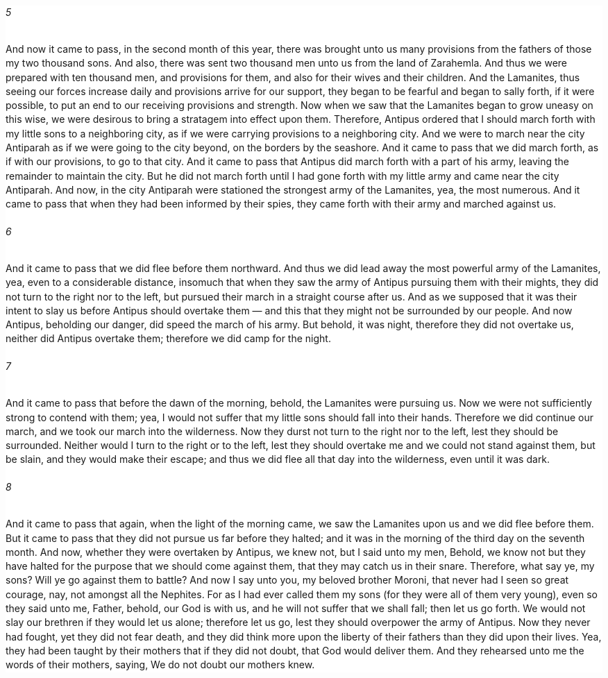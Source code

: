 ###### 5
And now it came to pass, in the second month of this year, there was brought unto us many provisions from the fathers of those my two thousand sons. And also, there was sent two thousand men unto us from the land of Zarahemla. And thus we were prepared with ten thousand men, and provisions for them, and also for their wives and their children. And the Lamanites, thus seeing our forces increase daily and provisions arrive for our support, they began to be fearful and began to sally forth, if it were possible, to put an end to our receiving provisions and strength. Now when we saw that the Lamanites began to grow uneasy on this wise, we were desirous to bring a stratagem into effect upon them. Therefore, Antipus ordered that I should march forth with my little sons to a neighboring city, as if we were carrying provisions to a neighboring city. And we were to march near the city Antiparah as if we were going to the city beyond, on the borders by the seashore. And it came to pass that we did march forth, as if with our provisions, to go to that city. And it came to pass that Antipus did march forth with a part of his army, leaving the remainder to maintain the city. But he did not march forth until I had gone forth with my little army and came near the city Antiparah. And now, in the city Antiparah were stationed the strongest army of the Lamanites, yea, the most numerous. And it came to pass that when they had been informed by their spies, they came forth with their army and marched against us.

###### 6
And it came to pass that we did flee before them northward. And thus we did lead away the most powerful army of the Lamanites, yea, even to a considerable distance, insomuch that when they saw the army of Antipus pursuing them with their mights, they did not turn to the right nor to the left, but pursued their march in a straight course after us. And as we supposed that it was their intent to slay us before Antipus should overtake them — and this that they might not be surrounded by our people. And now Antipus, beholding our danger, did speed the march of his army. But behold, it was night, therefore they did not overtake us, neither did Antipus overtake them; therefore we did camp for the night.

###### 7
And it came to pass that before the dawn of the morning, behold, the Lamanites were pursuing us. Now we were not sufficiently strong to contend with them; yea, I would not suffer that my little sons should fall into their hands. Therefore we did continue our march, and we took our march into the wilderness. Now they durst not turn to the right nor to the left, lest they should be surrounded. Neither would I turn to the right or to the left, lest they should overtake me and we could not stand against them, but be slain, and they would make their escape; and thus we did flee all that day into the wilderness, even until it was dark.

###### 8
And it came to pass that again, when the light of the morning came, we saw the Lamanites upon us and we did flee before them. But it came to pass that they did not pursue us far before they halted; and it was in the morning of the third day on the seventh month. And now, whether they were overtaken by Antipus, we knew not, but I said unto my men, Behold, we know not but they have halted for the purpose that we should come against them, that they may catch us in their snare. Therefore, what say ye, my sons? Will ye go against them to battle? And now I say unto you, my beloved brother Moroni, that never had I seen so great courage, nay, not amongst all the Nephites. For as I had ever called them my sons (for they were all of them very young), even so they said unto me, Father, behold, our God is with us, and he will not suffer that we shall fall; then let us go forth. We would not slay our brethren if they would let us alone; therefore let us go, lest they should overpower the army of Antipus. Now they never had fought, yet they did not fear death, and they did think more upon the liberty of their fathers than they did upon their lives. Yea, they had been taught by their mothers that if they did not doubt, that God would deliver them. And they rehearsed unto me the words of their mothers, saying, We do not doubt our mothers knew.

